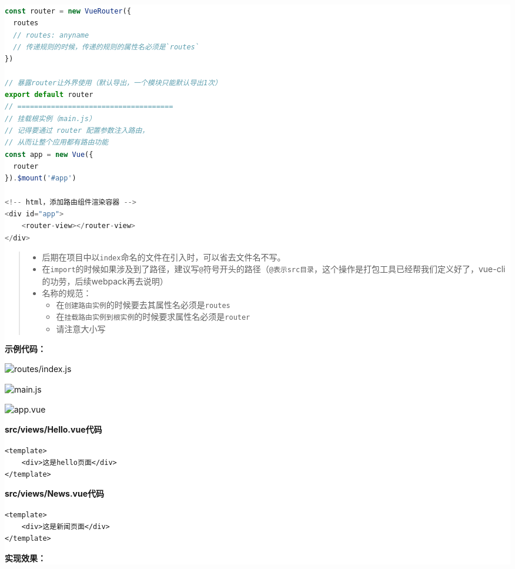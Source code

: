 ~~~javascript
const router = new VueRouter({
  routes
  // routes: anyname
  // 传递规则的时候，传递的规则的属性名必须是`routes`
})

// 暴露router让外界使用（默认导出，一个模块只能默认导出1次）
export default router
// =====================================
// 挂载根实例（main.js）
// 记得要通过 router 配置参数注入路由，
// 从而让整个应用都有路由功能
const app = new Vue({
  router
}).$mount('#app')

<!-- html，添加路由组件渲染容器 -->
<div id="app">
	<router-view></router-view>
</div>
~~~

> - 后期在项目中以`index`命名的文件在引入时，可以省去文件名不写。
> - 在`import`的时候如果涉及到了路径，建议写`@`符号开头的路径（`@表示src目录`，这个操作是打包工具已经帮我们定义好了，vue-cli的功劳，后续webpack再去说明）
> - 名称的规范：
>   - 在`创建路由实例`的时候要去其属性名必须是`routes`
>   - 在`挂载路由实例到根实例`的时候要求属性名必须是`router`
>   - 请注意大小写

**示例代码：**

![routes/index.js](https://storage.lynnn.cn/assets/markdown/91147/pictures/2020/09/00810b3416ddd643264759afc7ad02b9d6833a82.png?sign=60800f7e2d3ebbcba55de10b29593aea&t=5f6871ac)

![main.js](https://storage.lynnn.cn/assets/markdown/91147/pictures/2020/09/d98d49a6c9f0358740b11c9b542b37ab51b44897.png?sign=2cf1003937bef9dc2ed1f55e790d3a28&t=5f6871e0)

![app.vue](https://storage.lynnn.cn/assets/markdown/91147/pictures/2020/09/1d97fb78f01c15d2cdaca96b6d110431802e46e8.png?sign=eb5a33ccb1361cb1f2cfcdd8d38b4a83&t=5f68720e)

**src/views/Hello.vue代码**

~~~vue
<template>
    <div>这是hello页面</div>
</template>
~~~

**src/views/News.vue代码**

~~~vue
<template>
    <div>这是新闻页面</div>
</template>
~~~

**实现效果：**
